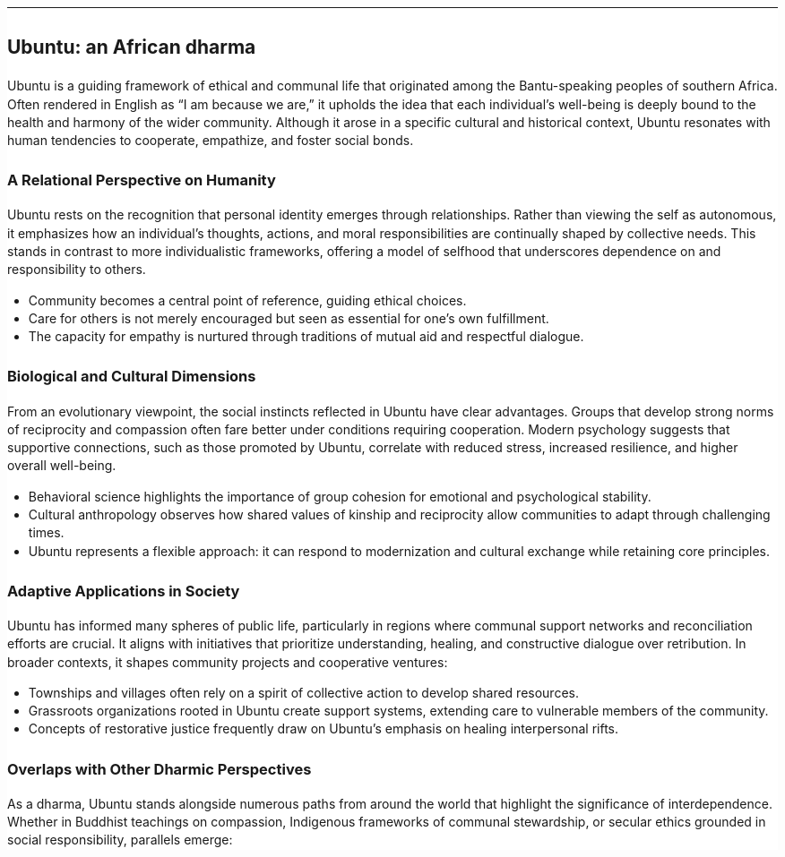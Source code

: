 <hr class=head>


## Ubuntu: an African dharma

Ubuntu is a guiding framework of ethical and communal life that originated among the Bantu-speaking peoples of southern Africa. Often rendered in English as “I am because we are,” it upholds the idea that each individual’s well-being is deeply bound to the health and harmony of the wider community. Although it arose in a specific cultural and historical context, Ubuntu resonates with human tendencies to cooperate, empathize, and foster social bonds.

### A Relational Perspective on Humanity
Ubuntu rests on the recognition that personal identity emerges through relationships. Rather than viewing the self as autonomous, it emphasizes how an individual’s thoughts, actions, and moral responsibilities are continually shaped by collective needs. This stands in contrast to more individualistic frameworks, offering a model of selfhood that underscores dependence on and responsibility to others.

 * Community becomes a central point of reference, guiding ethical choices.  
 * Care for others is not merely encouraged but seen as essential for one’s own fulfillment.  
 * The capacity for empathy is nurtured through traditions of mutual aid and respectful dialogue.

### Biological and Cultural Dimensions
From an evolutionary viewpoint, the social instincts reflected in Ubuntu have clear advantages. Groups that develop strong norms of reciprocity and compassion often fare better under conditions requiring cooperation. Modern psychology suggests that supportive connections, such as those promoted by Ubuntu, correlate with reduced stress, increased resilience, and higher overall well-being.

 * Behavioral science highlights the importance of group cohesion for emotional and psychological stability.  
 * Cultural anthropology observes how shared values of kinship and reciprocity allow communities to adapt through challenging times.  
 * Ubuntu represents a flexible approach: it can respond to modernization and cultural exchange while retaining core principles.

### Adaptive Applications in Society
Ubuntu has informed many spheres of public life, particularly in regions where communal support networks and reconciliation efforts are crucial. It aligns with initiatives that prioritize understanding, healing, and constructive dialogue over retribution. In broader contexts, it shapes community projects and cooperative ventures:

 * Townships and villages often rely on a spirit of collective action to develop shared resources.  
 * Grassroots organizations rooted in Ubuntu create support systems, extending care to vulnerable members of the community.  
 * Concepts of restorative justice frequently draw on Ubuntu’s emphasis on healing interpersonal rifts.

### Overlaps with Other Dharmic Perspectives
As a dharma, Ubuntu stands alongside numerous paths from around the world that highlight the significance of interdependence. Whether in Buddhist teachings on compassion, Indigenous frameworks of communal stewardship, or secular ethics grounded in social responsibility, parallels emerge:
